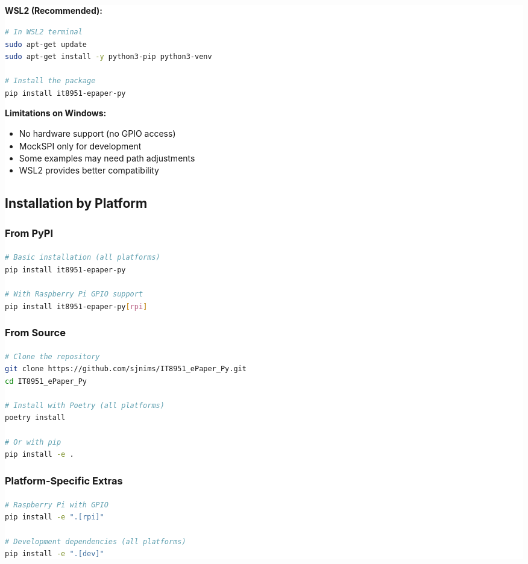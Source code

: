 **WSL2 (Recommended):**

```bash
# In WSL2 terminal
sudo apt-get update
sudo apt-get install -y python3-pip python3-venv

# Install the package
pip install it8951-epaper-py
```

**Limitations on Windows:**

- No hardware support (no GPIO access)
- MockSPI only for development
- Some examples may need path adjustments
- WSL2 provides better compatibility

## Installation by Platform

### From PyPI

```bash
# Basic installation (all platforms)
pip install it8951-epaper-py

# With Raspberry Pi GPIO support
pip install it8951-epaper-py[rpi]
```

### From Source

```bash
# Clone the repository
git clone https://github.com/sjnims/IT8951_ePaper_Py.git
cd IT8951_ePaper_Py

# Install with Poetry (all platforms)
poetry install

# Or with pip
pip install -e .
```

### Platform-Specific Extras

```bash
# Raspberry Pi with GPIO
pip install -e ".[rpi]"

# Development dependencies (all platforms)
pip install -e ".[dev]"
```
